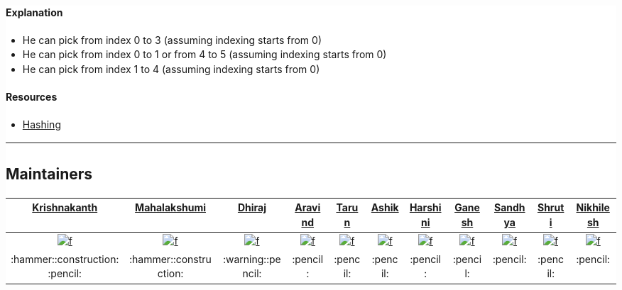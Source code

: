    #### Explanation
   - He can pick from index 0 to 3 (assuming indexing starts from 0)
   - He can pick from index 0 to 1 or from 4 to 5 (assuming indexing starts from 0)
   - He can pick from index 1 to 4 (assuming indexing starts from 0)
   
   #### Resources
   - [Hashing](https://www.geeksforgeeks.org/hashing-data-structure/)
   
---
   
## Maintainers

<table>
    <thead>
        <tr>
            <th><a href="https://github.com/bearlike">Krishnakanth</a></th>
            <th><a href="https://github.com/mahavisvanathan">Mahalakshumi</a></th>
            <th><a href="https://github.com/dhirajv2000">Dhiraj</a></th>
            <th><a href="https://github.com/aravindr22">Aravind</a></th>
            <th><a href="https://github.com/Tarun200">Tarun</a></th>
            <th><a href="https://github.com/ASHIK11ab">Ashik</a></th>
            <th><a href="https://github.com/Harshini-rs">Harshini</a></th>
            <th><a href="https://github.com/Ganesh-Kumar6">Ganesh</a></th>
            <th><a href="https://github.com/Sandyy22">Sandhya</a></th>
            <th><a href="https://github.com/shrusri27">Shruti</a></th>
            <th><a href="https://github.com/NikhileshJr08">Nikhilesh</a></th>
        </tr>
    </thead>
    <tbody>
        <tr>
            <td align="center"><a href="https://github.com/bearlike"><img width="64" src="https://avatars1.githubusercontent.com/u/39209037" alt="f"></a></td>
            <td align="center"><a href="https://github.com/mahavisvanathan"><img width="64" src="https://avatars2.githubusercontent.com/u/40058339" alt="f"></a></td>
            <td align="center"><a href="https://github.com/dhirajv2000"><img width="64" src="https://avatars3.githubusercontent.com/u/54794049" alt="f"></a></td>
            <td align="center"><a href="https://github.com/aravindr22"><img width="64" src="https://avatars2.githubusercontent.com/u/55151962" alt="f"></a></td>
            <td align="center"><a href="https://github.com/Tarun200"><img width="64" src="https://avatars2.githubusercontent.com/u/55352559" alt="f"></a></td>
            <td align="center"><a href="https://github.com/ASHIK11ab"><img width="64" src="https://avatars2.githubusercontent.com/u/58099865" alt="f"></a></td>
            <td align="center"><a href="https://github.com/Harshini-rs"><img width="64" src="https://avatars0.githubusercontent.com/u/54198459" alt="f"></a></td>
            <td align="center"><a href="https://github.com/Ganesh-Kumar6"><img width="64" src="https://avatars2.githubusercontent.com/u/54319754" alt="f"></a></td>
            <td align="center"><a href="https://github.com/Sandyy22"><img width="64" src="https://avatars2.githubusercontent.com/u/74546521?s=64" alt="f"></a></td>
            <td align="center"><a href="https://github.com/shrusri27"><img width="64" src="https://avatars1.githubusercontent.com/u/49135092" alt="f"></a></td>
            <td align="center"><a href="https://github.com/shrusri27"><img width="64" src="https://avatars3.githubusercontent.com/u/63784914" alt="f"></a></td>
        </tr>
        <tr>
            <td align="center"> :hammer::construction::pencil: </td>
            <td align="center"> :hammer::construction: </td>
            <td align="center"> :warning::pencil: </td>
            <td align="center"> :pencil: </td>
            <td align="center"> :pencil: </td>
            <td align="center"> :pencil: </td>
            <td align="center"> :pencil: </td>
            <td align="center"> :pencil: </td>
            <td align="center"> :pencil: </td>
            <td align="center"> :pencil: </td>
            <td align="center"> :pencil: </td>
        </tr>
    </tbody>
</table>
